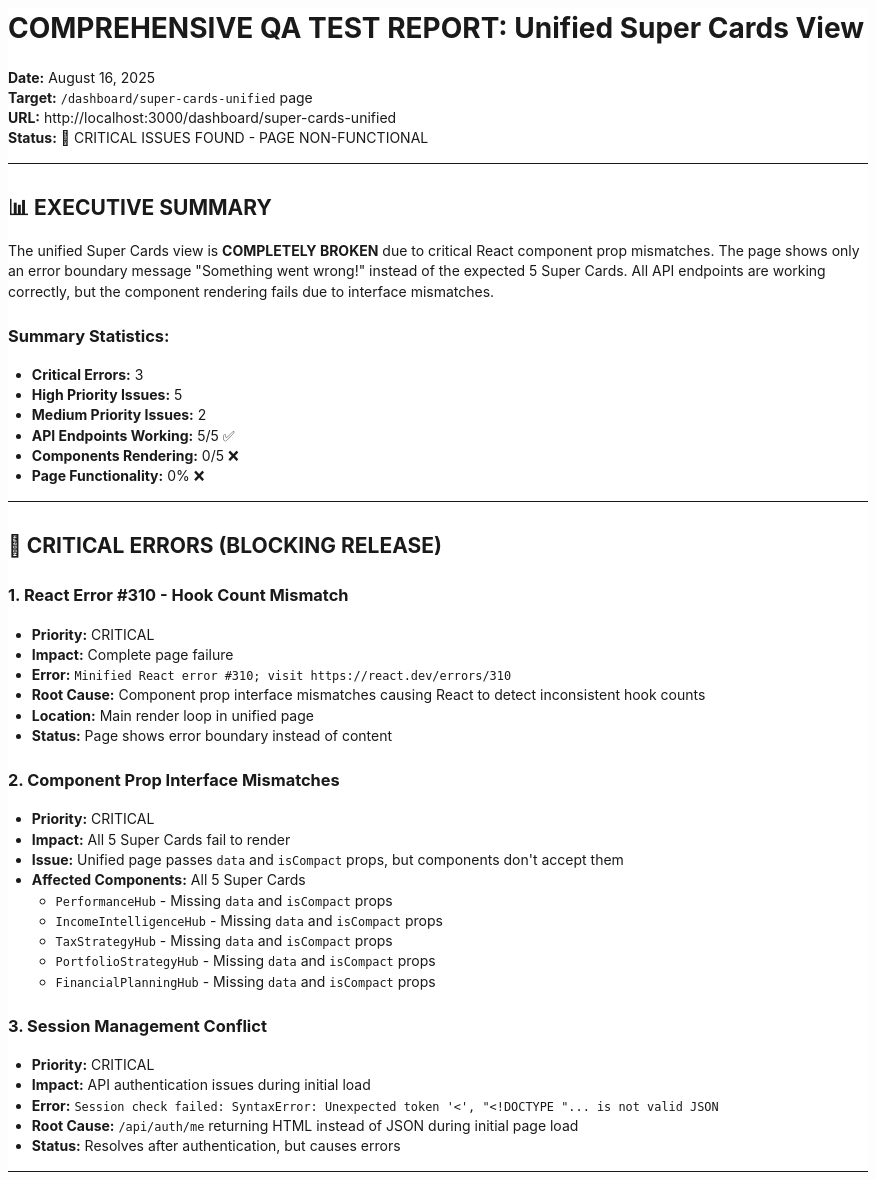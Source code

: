 # COMPREHENSIVE QA TEST REPORT: Unified Super Cards View

**Date:** August 16, 2025  
**Target:** `/dashboard/super-cards-unified` page  
**URL:** http://localhost:3000/dashboard/super-cards-unified  
**Status:** 🚨 CRITICAL ISSUES FOUND - PAGE NON-FUNCTIONAL

---

## 📊 EXECUTIVE SUMMARY

The unified Super Cards view is **COMPLETELY BROKEN** due to critical React component prop mismatches. The page shows only an error boundary message "Something went wrong!" instead of the expected 5 Super Cards. All API endpoints are working correctly, but the component rendering fails due to interface mismatches.

### Summary Statistics:
- **Critical Errors:** 3
- **High Priority Issues:** 5  
- **Medium Priority Issues:** 2
- **API Endpoints Working:** 5/5 ✅
- **Components Rendering:** 0/5 ❌
- **Page Functionality:** 0% ❌

---

## 🚨 CRITICAL ERRORS (BLOCKING RELEASE)

### 1. **React Error #310 - Hook Count Mismatch** 
- **Priority:** CRITICAL
- **Impact:** Complete page failure
- **Error:** `Minified React error #310; visit https://react.dev/errors/310`
- **Root Cause:** Component prop interface mismatches causing React to detect inconsistent hook counts
- **Location:** Main render loop in unified page
- **Status:** Page shows error boundary instead of content

### 2. **Component Prop Interface Mismatches**
- **Priority:** CRITICAL
- **Impact:** All 5 Super Cards fail to render
- **Issue:** Unified page passes `data` and `isCompact` props, but components don't accept them
- **Affected Components:** All 5 Super Cards
  - `PerformanceHub` - Missing `data` and `isCompact` props
  - `IncomeIntelligenceHub` - Missing `data` and `isCompact` props  
  - `TaxStrategyHub` - Missing `data` and `isCompact` props
  - `PortfolioStrategyHub` - Missing `data` and `isCompact` props
  - `FinancialPlanningHub` - Missing `data` and `isCompact` props

### 3. **Session Management Conflict**
- **Priority:** CRITICAL
- **Impact:** API authentication issues during initial load
- **Error:** `Session check failed: SyntaxError: Unexpected token '<', "<!DOCTYPE "... is not valid JSON`
- **Root Cause:** `/api/auth/me` returning HTML instead of JSON during initial page load
- **Status:** Resolves after authentication, but causes errors

---